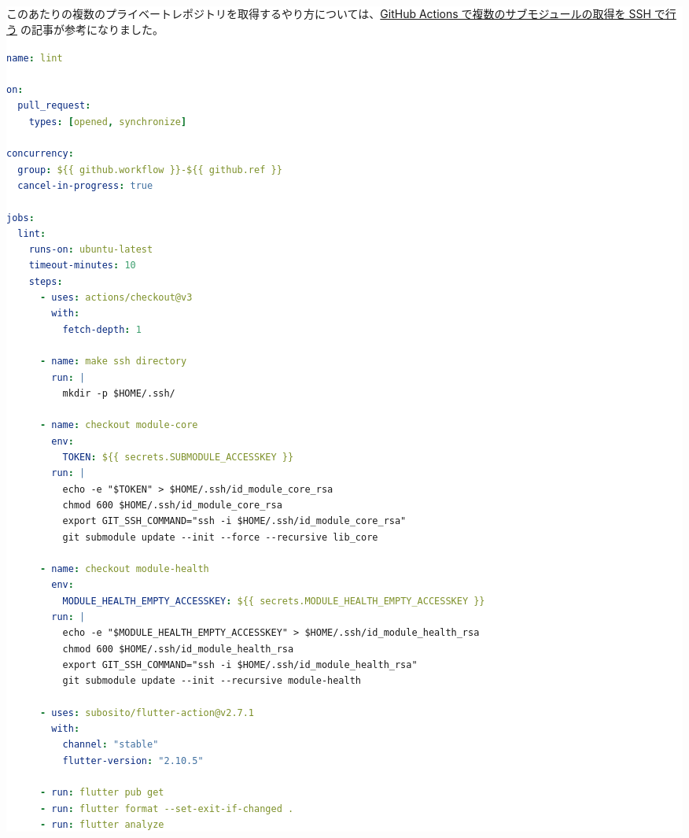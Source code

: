 このあたりの複数のプライベートレポジトリを取得するやり方については、[GitHub Actions で複数のサブモジュールの取得を SSH で行う](https://qiita.com/ntm718/items/ac11441395ced6b79f09) の記事が参考になりました。

```yaml
name: lint

on:
  pull_request:
    types: [opened, synchronize]

concurrency:
  group: ${{ github.workflow }}-${{ github.ref }}
  cancel-in-progress: true

jobs:
  lint:
    runs-on: ubuntu-latest
    timeout-minutes: 10
    steps:
      - uses: actions/checkout@v3
        with:
          fetch-depth: 1

      - name: make ssh directory
        run: |
          mkdir -p $HOME/.ssh/

      - name: checkout module-core
        env:
          TOKEN: ${{ secrets.SUBMODULE_ACCESSKEY }}
        run: |
          echo -e "$TOKEN" > $HOME/.ssh/id_module_core_rsa
          chmod 600 $HOME/.ssh/id_module_core_rsa
          export GIT_SSH_COMMAND="ssh -i $HOME/.ssh/id_module_core_rsa"
          git submodule update --init --force --recursive lib_core

      - name: checkout module-health
        env:
          MODULE_HEALTH_EMPTY_ACCESSKEY: ${{ secrets.MODULE_HEALTH_EMPTY_ACCESSKEY }}
        run: |
          echo -e "$MODULE_HEALTH_EMPTY_ACCESSKEY" > $HOME/.ssh/id_module_health_rsa
          chmod 600 $HOME/.ssh/id_module_health_rsa
          export GIT_SSH_COMMAND="ssh -i $HOME/.ssh/id_module_health_rsa"
          git submodule update --init --recursive module-health

      - uses: subosito/flutter-action@v2.7.1
        with:
          channel: "stable"
          flutter-version: "2.10.5"

      - run: flutter pub get
      - run: flutter format --set-exit-if-changed .
      - run: flutter analyze
```
